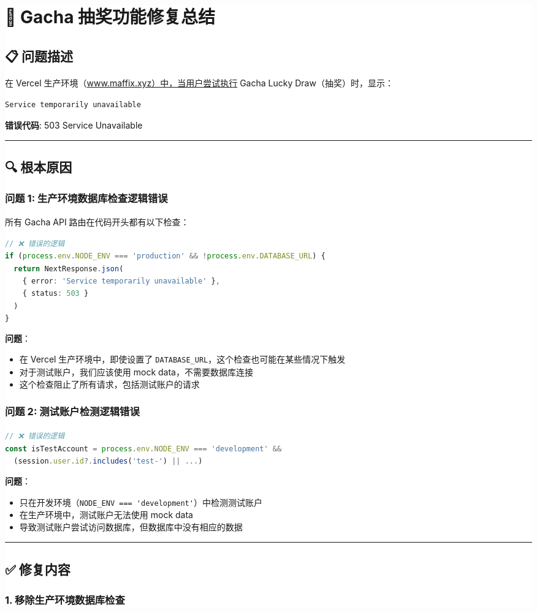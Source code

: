 # 🎰 Gacha 抽奖功能修复总结

## 📋 问题描述

在 Vercel 生产环境（www.maffix.xyz）中，当用户尝试执行 Gacha Lucky Draw（抽奖）时，显示：

```
Service temporarily unavailable
```

**错误代码**: 503 Service Unavailable

---

## 🔍 根本原因

### 问题 1: 生产环境数据库检查逻辑错误

所有 Gacha API 路由在代码开头都有以下检查：

```typescript
// ❌ 错误的逻辑
if (process.env.NODE_ENV === 'production' && !process.env.DATABASE_URL) {
  return NextResponse.json(
    { error: 'Service temporarily unavailable' },
    { status: 503 }
  )
}
```

**问题**：
- 在 Vercel 生产环境中，即使设置了 `DATABASE_URL`，这个检查也可能在某些情况下触发
- 对于测试账户，我们应该使用 mock data，不需要数据库连接
- 这个检查阻止了所有请求，包括测试账户的请求

### 问题 2: 测试账户检测逻辑错误

```typescript
// ❌ 错误的逻辑
const isTestAccount = process.env.NODE_ENV === 'development' &&
  (session.user.id?.includes('test-') || ...)
```

**问题**：
- 只在开发环境（`NODE_ENV === 'development'`）中检测测试账户
- 在生产环境中，测试账户无法使用 mock data
- 导致测试账户尝试访问数据库，但数据库中没有相应的数据

---

## ✅ 修复内容

### 1. 移除生产环境数据库检查
